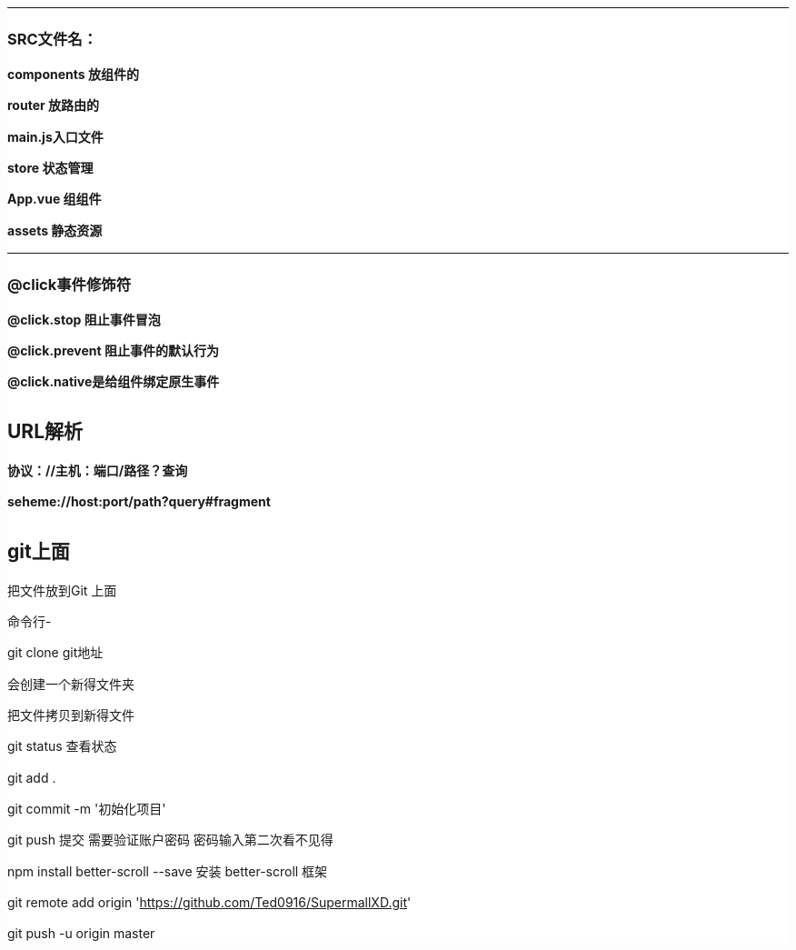-------------------------------------------------------------------------------------------------------------------------------------------------------------------------------------------

### **SRC文件名：**

**components 放组件的**

**router 放路由的**

**main.js入口文件**

**store 状态管理**

**App.vue 组组件**

**assets 静态资源**

-------------------------------------------------------------------------------------------------------------------------------------------------------------------------------------------

### @click事件修饰符

**@click.stop 阻止事件冒泡**

**@click.prevent 阻止事件的默认行为**

**@click.native是给组件绑定原生事件**

## URL解析

**协议：//主机：端口/路径？查询**

**seheme://host:port/path?query#fragment**

## git上面

把文件放到Git 上面

命令行-

git clone git地址 

会创建一个新得文件夹

把文件拷贝到新得文件

git status 查看状态

git add . 

git commit -m '初始化项目'

git push 提交 需要验证账户密码 密码输入第二次看不见得



npm install better-scroll --save 安装 better-scroll 框架





git remote add origin 'https://github.com/Ted0916/SupermallXD.git'

git push -u origin master